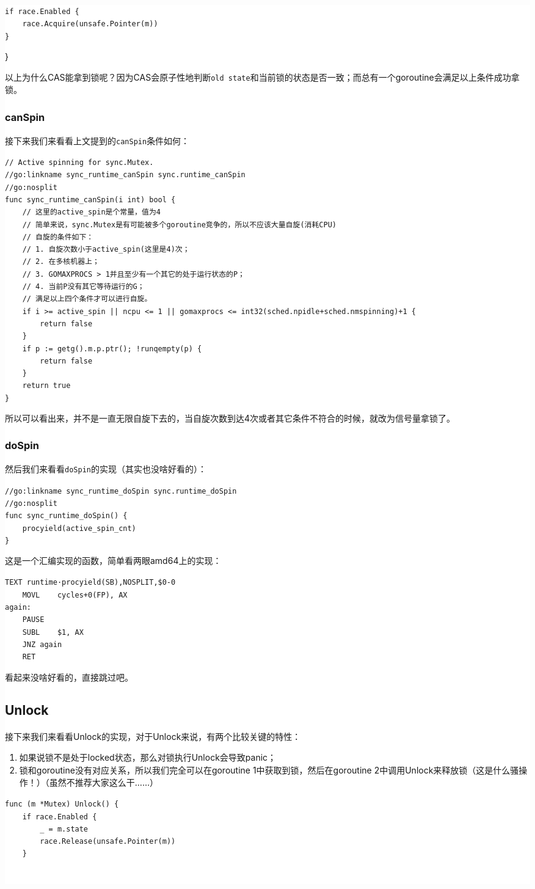     if race.Enabled {
        race.Acquire(unsafe.Pointer(m))
    }
}
</code></pre>
<p>以上为什么CAS能拿到锁呢？因为CAS会原子性地判断<code>old state</code>和当前锁的状态是否一致；而总有一个goroutine会满足以上条件成功拿锁。</p>
<h3>canSpin</h3>
<p>接下来我们来看看上文提到的<code>canSpin</code>条件如何：</p>
<pre><code class="go">// Active spinning for sync.Mutex.
//go:linkname sync_runtime_canSpin sync.runtime_canSpin
//go:nosplit
func sync_runtime_canSpin(i int) bool {
    // 这里的active_spin是个常量，值为4
    // 简单来说，sync.Mutex是有可能被多个goroutine竞争的，所以不应该大量自旋(消耗CPU)
    // 自旋的条件如下：
    // 1. 自旋次数小于active_spin(这里是4)次；
    // 2. 在多核机器上；
    // 3. GOMAXPROCS > 1并且至少有一个其它的处于运行状态的P；
    // 4. 当前P没有其它等待运行的G；
    // 满足以上四个条件才可以进行自旋。
    if i >= active_spin || ncpu <= 1 || gomaxprocs <= int32(sched.npidle+sched.nmspinning)+1 {
        return false
    }
    if p := getg().m.p.ptr(); !runqempty(p) {
        return false
    }
    return true
}
</code></pre>
<p>所以可以看出来，并不是一直无限自旋下去的，当自旋次数到达4次或者其它条件不符合的时候，就改为信号量拿锁了。</p>
<h3>doSpin</h3>
<p>然后我们来看看<code>doSpin</code>的实现（其实也没啥好看的）：</p>
<pre><code class="go">//go:linkname sync_runtime_doSpin sync.runtime_doSpin
//go:nosplit
func sync_runtime_doSpin() {
    procyield(active_spin_cnt)
}
</code></pre>
<p>这是一个汇编实现的函数，简单看两眼amd64上的实现：</p>
<pre><code class="assembly">TEXT runtime·procyield(SB),NOSPLIT,$0-0
    MOVL    cycles+0(FP), AX
again:
    PAUSE
    SUBL    $1, AX
    JNZ again
    RET
</code></pre>
<p>看起来没啥好看的，直接跳过吧。</p>
<h2>Unlock</h2>
<p>接下来我们来看看Unlock的实现，对于Unlock来说，有两个比较关键的特性：</p>
<ol>
<li>如果说锁不是处于locked状态，那么对锁执行Unlock会导致panic；</li>
<li>锁和goroutine没有对应关系，所以我们完全可以在goroutine 1中获取到锁，然后在goroutine 2中调用Unlock来释放锁（这是什么骚操作！）（虽然不推荐大家这么干……）</li>
</ol>
<pre><code class="go">func (m *Mutex) Unlock() {
    if race.Enabled {
        _ = m.state
        race.Release(unsafe.Pointer(m))
    }
